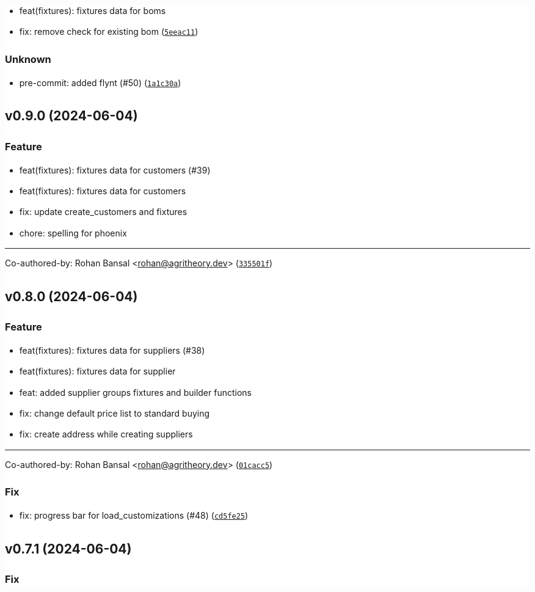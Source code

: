 * feat(fixtures): fixtures data for boms

* fix: remove check for existing bom ([`5eeac11`](https://github.com/agritheory/test_utils/commit/5eeac112b7f64698757abfe75b2b735e0dd74769))

### Unknown

* pre-commit: added flynt (#50) ([`1a1c30a`](https://github.com/agritheory/test_utils/commit/1a1c30a39f9f92551b4803b24cda9a1a97abddc7))

## v0.9.0 (2024-06-04)

### Feature

* feat(fixtures): fixtures data for customers (#39)

* feat(fixtures): fixtures data for customers

* fix: update create_customers and fixtures

* chore: spelling for phoenix

---------

Co-authored-by: Rohan Bansal &lt;rohan@agritheory.dev&gt; ([`335501f`](https://github.com/agritheory/test_utils/commit/335501f61b01c29445b2c4e9ede2234e54e77b04))

## v0.8.0 (2024-06-04)

### Feature

* feat(fixtures): fixtures data for suppliers (#38)

* feat(fixtures): fixtures data for supplier

* feat: added supplier groups fixtures and builder functions

* fix: change default price list to standard buying

* fix: create address while creating suppliers

---------

Co-authored-by: Rohan Bansal &lt;rohan@agritheory.dev&gt; ([`01cacc5`](https://github.com/agritheory/test_utils/commit/01cacc52a50d481cc5ef9b7e330855264d77a1d8))

### Fix

* fix: progress bar for load_customizations (#48) ([`cd5fe25`](https://github.com/agritheory/test_utils/commit/cd5fe25339c7abdd34e3dde9775f807f68d3c298))

## v0.7.1 (2024-06-04)

### Fix
